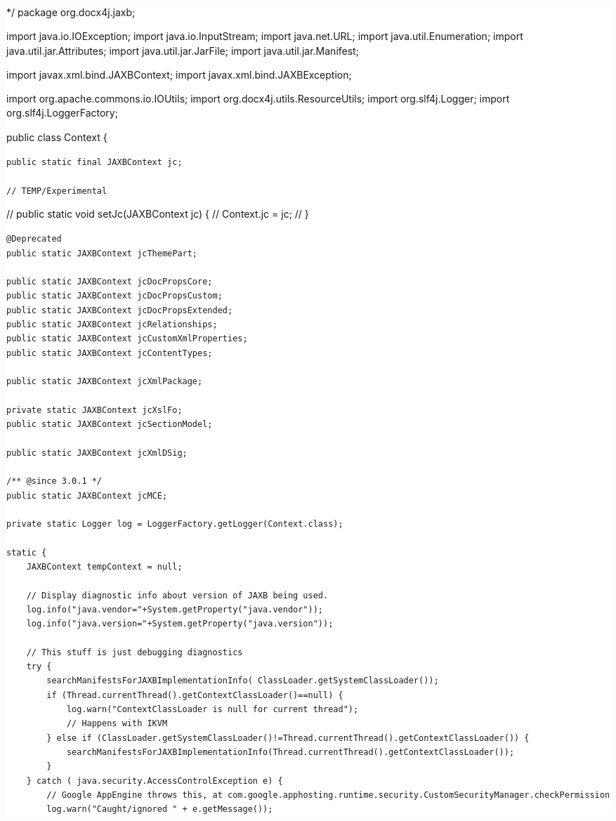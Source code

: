  */
package org.docx4j.jaxb;


import java.io.IOException;
import java.io.InputStream;
import java.net.URL;
import java.util.Enumeration;
import java.util.jar.Attributes;
import java.util.jar.JarFile;
import java.util.jar.Manifest;

import javax.xml.bind.JAXBContext;
import javax.xml.bind.JAXBException;

import org.apache.commons.io.IOUtils;
import org.docx4j.utils.ResourceUtils;
import org.slf4j.Logger;
import org.slf4j.LoggerFactory;

public class Context {
	
	public static final JAXBContext jc;
	
	// TEMP/Experimental
//	public static void setJc(JAXBContext jc) {
//		Context.jc = jc;
//	}

	@Deprecated
	public static JAXBContext jcThemePart;
	
	public static JAXBContext jcDocPropsCore;
	public static JAXBContext jcDocPropsCustom;
	public static JAXBContext jcDocPropsExtended;
	public static JAXBContext jcRelationships;
	public static JAXBContext jcCustomXmlProperties;
	public static JAXBContext jcContentTypes;

	public static JAXBContext jcXmlPackage;
	
	private static JAXBContext jcXslFo;
	public static JAXBContext jcSectionModel;

	public static JAXBContext jcXmlDSig;

	/** @since 3.0.1 */
	public static JAXBContext jcMCE;
	
	private static Logger log = LoggerFactory.getLogger(Context.class);
		
	static {
		JAXBContext tempContext = null;

		// Display diagnostic info about version of JAXB being used.
		log.info("java.vendor="+System.getProperty("java.vendor"));
		log.info("java.version="+System.getProperty("java.version"));
		
		// This stuff is just debugging diagnostics
		try {
			searchManifestsForJAXBImplementationInfo( ClassLoader.getSystemClassLoader());
			if (Thread.currentThread().getContextClassLoader()==null) {
				log.warn("ContextClassLoader is null for current thread");
				// Happens with IKVM 
			} else if (ClassLoader.getSystemClassLoader()!=Thread.currentThread().getContextClassLoader()) {
				searchManifestsForJAXBImplementationInfo(Thread.currentThread().getContextClassLoader());
			}
		} catch ( java.security.AccessControlException e) {
			// Google AppEngine throws this, at com.google.apphosting.runtime.security.CustomSecurityManager.checkPermission
			log.warn("Caught/ignored " + e.getMessage());
